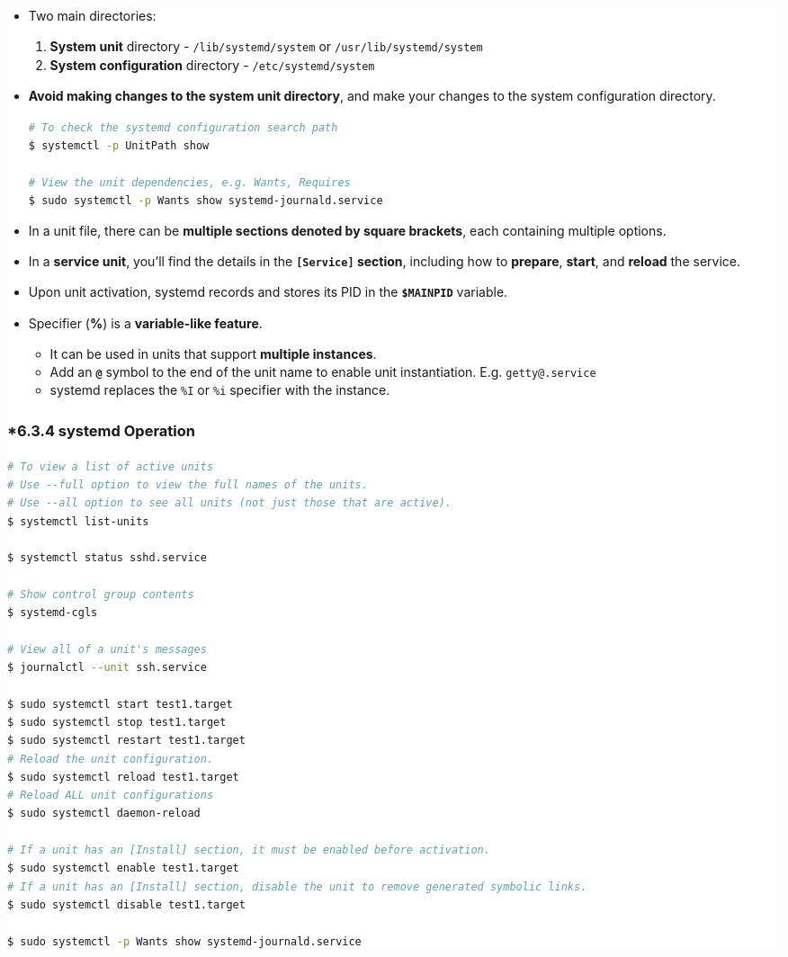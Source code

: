 - Two main directories:
  1. **System unit** directory - `/lib/systemd/system` or `/usr/lib/systemd/system`
  2. **System configuration** directory - `/etc/systemd/system`
- **Avoid making changes to the system unit directory**, and make your changes to the system configuration directory.

  ```bash
  # To check the systemd configuration search path
  $ systemctl -p UnitPath show

  # View the unit dependencies, e.g. Wants, Requires
  $ sudo systemctl -p Wants show systemd-journald.service
  ```

- In a unit file, there can be **multiple sections denoted by square brackets**, each containing multiple options.
- In a **service unit**, you’ll find the details in the **`[Service]` section**, including how to **prepare**, **start**, and **reload** the service.
- Upon unit activation, systemd records and stores its PID in the **`$MAINPID`** variable.
- Specifier (**%**) is a **variable-like feature**.
  - It can be used in units that support **multiple instances**.
  - Add an **`@`** symbol to the end of the unit name to enable unit instantiation. E.g. `getty@.service`
  - systemd replaces the `%I` or `%i` specifier with the instance.

### *6.3.4 systemd Operation

```bash
# To view a list of active units
# Use --full option to view the full names of the units.
# Use --all option to see all units (not just those that are active).
$ systemctl list-units

$ systemctl status sshd.service

# Show control group contents
$ systemd-cgls

# View all of a unit's messages
$ journalctl --unit ssh.service

$ sudo systemctl start test1.target
$ sudo systemctl stop test1.target
$ sudo systemctl restart test1.target
# Reload the unit configuration.
$ sudo systemctl reload test1.target
# Reload ALL unit configurations
$ sudo systemctl daemon-reload

# If a unit has an [Install] section, it must be enabled before activation.
$ sudo systemctl enable test1.target
# If a unit has an [Install] section, disable the unit to remove generated symbolic links.
$ sudo systemctl disable test1.target

$ sudo systemctl -p Wants show systemd-journald.service
```
